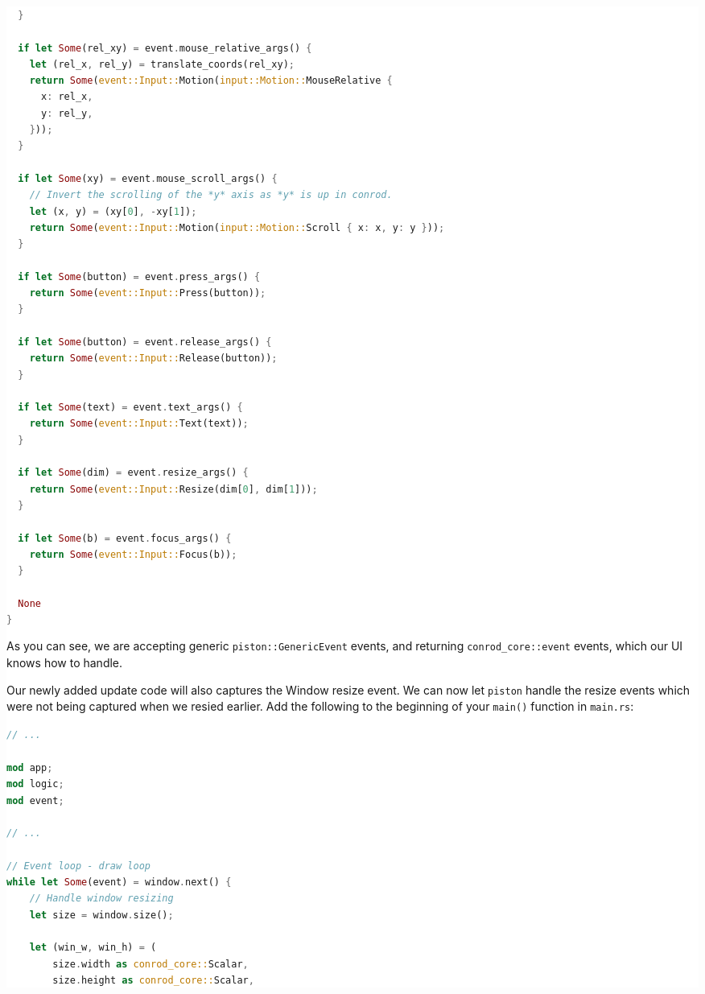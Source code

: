 ```rust
  }

  if let Some(rel_xy) = event.mouse_relative_args() {
    let (rel_x, rel_y) = translate_coords(rel_xy);
    return Some(event::Input::Motion(input::Motion::MouseRelative {
      x: rel_x,
      y: rel_y,
    }));
  }

  if let Some(xy) = event.mouse_scroll_args() {
    // Invert the scrolling of the *y* axis as *y* is up in conrod.
    let (x, y) = (xy[0], -xy[1]);
    return Some(event::Input::Motion(input::Motion::Scroll { x: x, y: y }));
  }

  if let Some(button) = event.press_args() {
    return Some(event::Input::Press(button));
  }

  if let Some(button) = event.release_args() {
    return Some(event::Input::Release(button));
  }

  if let Some(text) = event.text_args() {
    return Some(event::Input::Text(text));
  }

  if let Some(dim) = event.resize_args() {
    return Some(event::Input::Resize(dim[0], dim[1]));
  }

  if let Some(b) = event.focus_args() {
    return Some(event::Input::Focus(b));
  }

  None
}
```

As you can see, we are accepting generic `piston::GenericEvent` events, and returning `conrod_core::event` events, which our UI knows how to handle.

Our newly added update code will also captures the Window resize event. We can now let `piston` handle the resize events which were not being captured when we resied earlier. Add the following to the beginning of your `main()` function in `main.rs`:

```rust
// ...

mod app;
mod logic;
mod event;

// ...

// Event loop - draw loop
while let Some(event) = window.next() {
    // Handle window resizing
    let size = window.size();

    let (win_w, win_h) = (
        size.width as conrod_core::Scalar,
        size.height as conrod_core::Scalar,
```